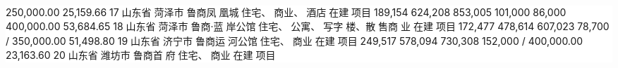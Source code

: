 250,000.00
25,159.66
17
山东省
菏泽市
鲁商凤
凰城
住宅、
商业、
酒店
在建
项目
189,154
624,208
853,005
101,000
86,000
400,000.00
53,684.65
18
山东省
菏泽市
鲁商·蓝
岸公馆
住宅、
公寓、
写字
楼、散
售商
业
在建
项目
172,477
478,614
607,023
78,700
/
350,000.00
51,498.80
19
山东省
济宁市
鲁商运
河公馆
住宅、
商业
在建
项目
249,517
578,094
730,308
152,000
/
400,000.00
23,163.60
20
山东省
潍坊市
鲁商首
府
住宅、
商业
在建
项目